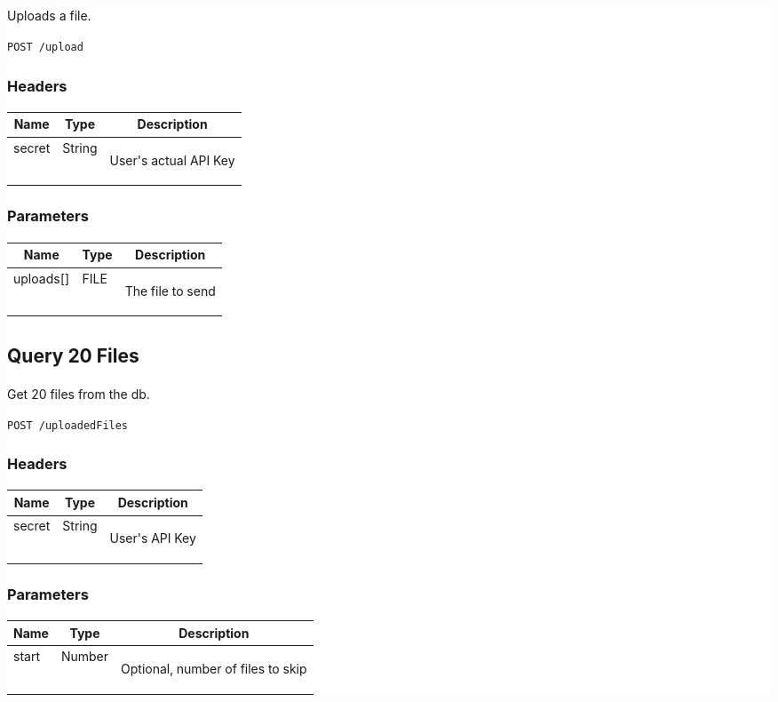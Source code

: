 <p>Uploads a file.</p>

	POST /upload

### Headers

| Name    | Type      | Description                          |
|---------|-----------|--------------------------------------|
| secret			| String			|  <p>User's actual API Key</p>							|

### Parameters

| Name    | Type      | Description                          |
|---------|-----------|--------------------------------------|
| uploads[]			| FILE			|  <p>The file to send</p>							|

## Query 20 Files

<p>Get 20 files from the db.</p>

	POST /uploadedFiles

### Headers

| Name    | Type      | Description                          |
|---------|-----------|--------------------------------------|
| secret			| String			|  <p>User's API Key</p>							|

### Parameters

| Name    | Type      | Description                          |
|---------|-----------|--------------------------------------|
| start			| Number			|  <p>Optional, number of files to skip</p>							|


